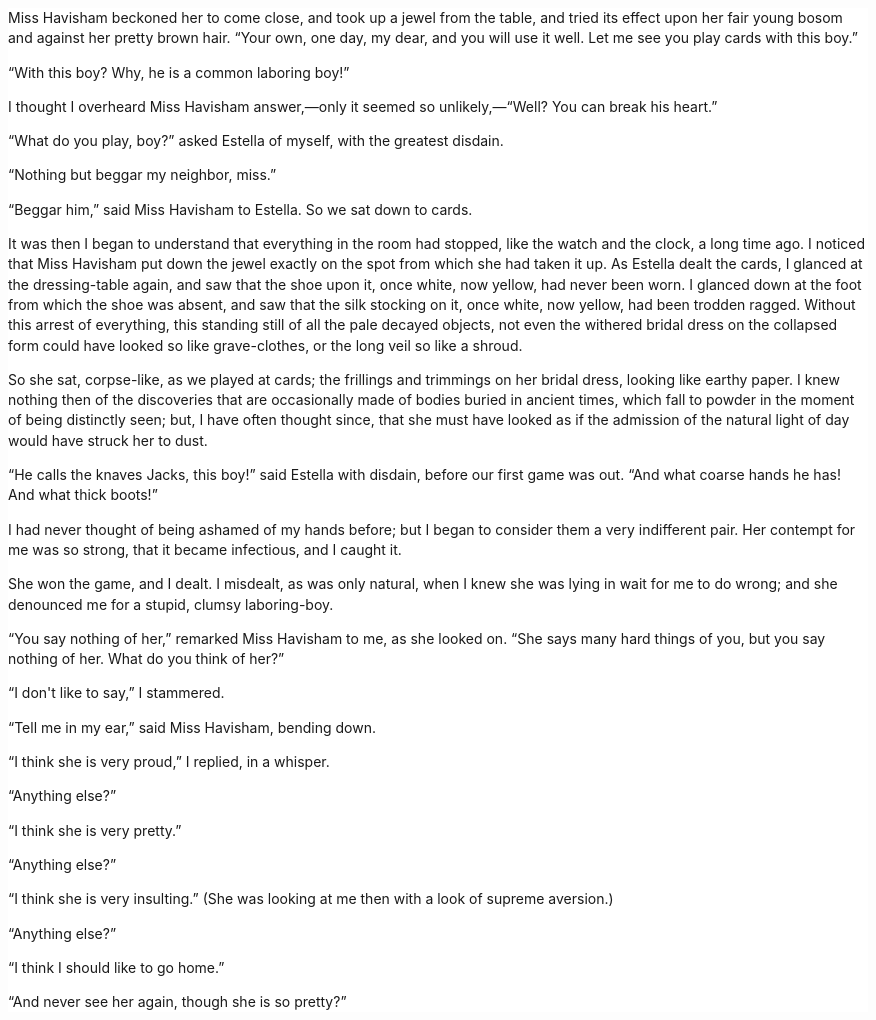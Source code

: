 Miss Havisham beckoned her to come close, and took up a jewel from the table, and tried its effect upon her fair young bosom and against her pretty brown hair. “Your own, one day, my dear, and you will use it well. Let me see you play cards with this boy.”

“With this boy? Why, he is a common laboring boy!”

I thought I overheard Miss Havisham answer,—only it seemed so unlikely,—“Well? You can break his heart.”

“What do you play, boy?” asked Estella of myself, with the greatest disdain.

“Nothing but beggar my neighbor, miss.”

“Beggar him,” said Miss Havisham to Estella. So we sat down to cards.

It was then I began to understand that everything in the room had stopped, like the watch and the clock, a long time ago. I noticed that Miss Havisham put down the jewel exactly on the spot from which she had taken it up. As Estella dealt the cards, I glanced at the dressing-table again, and saw that the shoe upon it, once white, now yellow, had never been worn. I glanced down at the foot from which the shoe was absent, and saw that the silk stocking on it, once white, now yellow, had been trodden ragged. Without this arrest of everything, this standing still of all the pale decayed objects, not even the withered bridal dress on the collapsed form could have looked so like grave-clothes, or the long veil so like a shroud.

So she sat, corpse-like, as we played at cards; the frillings and trimmings on her bridal dress, looking like earthy paper. I knew nothing then of the discoveries that are occasionally made of bodies buried in ancient times, which fall to powder in the moment of being distinctly seen; but, I have often thought since, that she must have looked as if the admission of the natural light of day would have struck her to dust.

“He calls the knaves Jacks, this boy!” said Estella with disdain, before our first game was out. “And what coarse hands he has! And what thick boots!”

I had never thought of being ashamed of my hands before; but I began to consider them a very indifferent pair. Her contempt for me was so strong, that it became infectious, and I caught it.

She won the game, and I dealt. I misdealt, as was only natural, when I knew she was lying in wait for me to do wrong; and she denounced me for a stupid, clumsy laboring-boy.

“You say nothing of her,” remarked Miss Havisham to me, as she looked on. “She says many hard things of you, but you say nothing of her. What do you think of her?”

“I don't like to say,” I stammered.

“Tell me in my ear,” said Miss Havisham, bending down.

“I think she is very proud,” I replied, in a whisper.

“Anything else?”

“I think she is very pretty.”

“Anything else?”

“I think she is very insulting.” (She was looking at me then with a look of supreme aversion.)

“Anything else?”

“I think I should like to go home.”

“And never see her again, though she is so pretty?”
